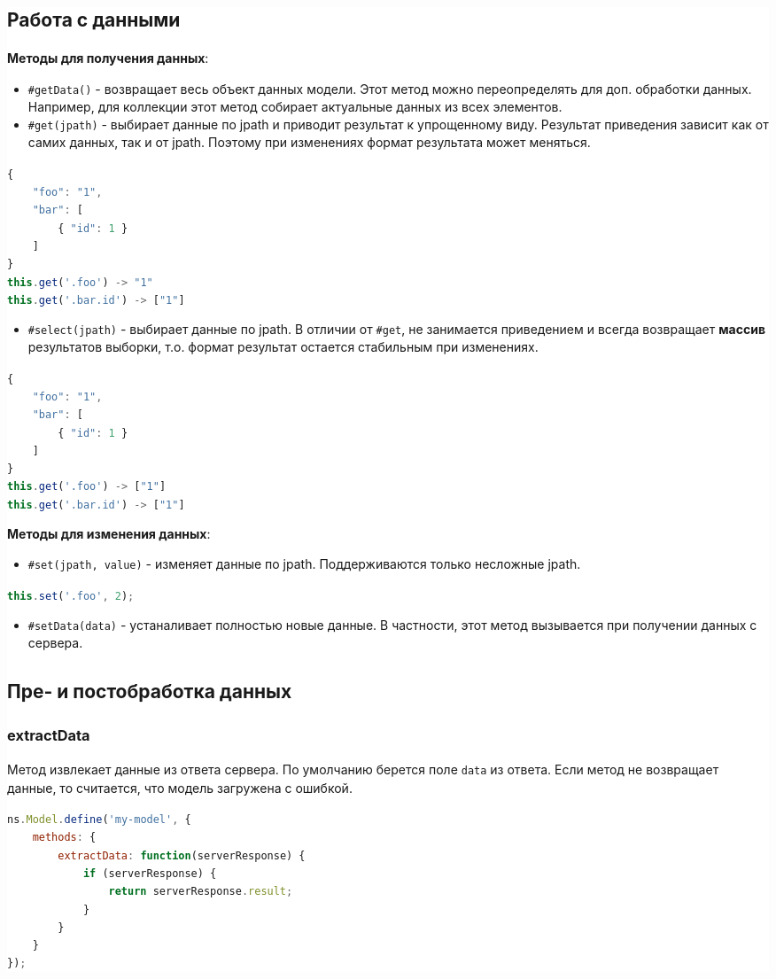 ## Работа с данными

**Методы для получения данных**:

 - `#getData()` - возвращает весь объект данных модели. Этот метод можно переопределять для доп. обработки данных. Например, для коллекции этот метод собирает актуальные данных из всех элементов.
 - `#get(jpath)` - выбирает данные по jpath и приводит результат к упрощенному виду. Результат приведения зависит как от самих данных, так и от jpath. Поэтому при изменениях формат результата может меняться.
```js
{
    "foo": "1",
    "bar": [
        { "id": 1 }
    ]
}
this.get('.foo') -> "1"
this.get('.bar.id') -> ["1"]
```
 - `#select(jpath)` - выбирает данные по jpath. В отличии от `#get`, не занимается приведением и всегда возвращает **массив** результатов выборки, т.о. формат результат остается стабильным при изменениях.

```js
{
    "foo": "1",
    "bar": [
        { "id": 1 }
    ]
}
this.get('.foo') -> ["1"]
this.get('.bar.id') -> ["1"]
```

**Методы для изменения данных**:

 - `#set(jpath, value)` - изменяет данные по jpath. Поддерживаются только несложные jpath.

```js
this.set('.foo', 2);
```
 - `#setData(data)` - устаналивает полностью новые данные. В частности, этот метод вызывается при получении данных с сервера.

## Пре- и постобработка данных

### extractData

Метод извлекает данные из ответа сервера. По умолчанию берется поле `data` из ответа. Если метод не возвращает данные, то считается, что модель загружена с ошибкой.
```js
ns.Model.define('my-model', {
    methods: {
        extractData: function(serverResponse) {
            if (serverResponse) {
                return serverResponse.result;
            }
        }
    }
});
```

